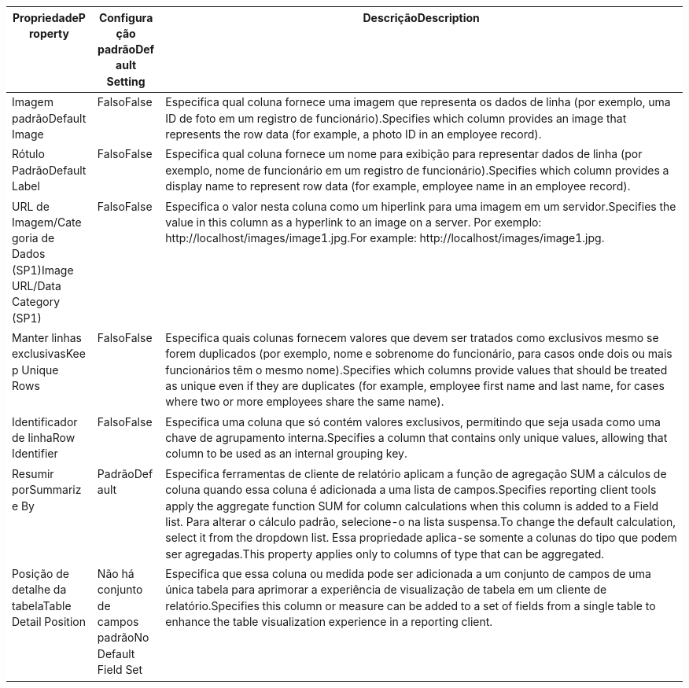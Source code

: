 |<span data-ttu-id="bf0ff-151">Propriedade</span><span class="sxs-lookup"><span data-stu-id="bf0ff-151">Property</span></span>|<span data-ttu-id="bf0ff-152">Configuração padrão</span><span class="sxs-lookup"><span data-stu-id="bf0ff-152">Default Setting</span></span>|<span data-ttu-id="bf0ff-153">Descrição</span><span class="sxs-lookup"><span data-stu-id="bf0ff-153">Description</span></span>|  
|--------------|---------------------|-----------------|  
|<span data-ttu-id="bf0ff-154">Imagem padrão</span><span class="sxs-lookup"><span data-stu-id="bf0ff-154">Default Image</span></span>|<span data-ttu-id="bf0ff-155">Falso</span><span class="sxs-lookup"><span data-stu-id="bf0ff-155">False</span></span>|<span data-ttu-id="bf0ff-156">Especifica qual coluna fornece uma imagem que representa os dados de linha (por exemplo, uma ID de foto em um registro de funcionário).</span><span class="sxs-lookup"><span data-stu-id="bf0ff-156">Specifies which column provides an image that represents the row data (for example, a photo ID in an employee record).</span></span>|  
|<span data-ttu-id="bf0ff-157">Rótulo Padrão</span><span class="sxs-lookup"><span data-stu-id="bf0ff-157">Default Label</span></span>|<span data-ttu-id="bf0ff-158">Falso</span><span class="sxs-lookup"><span data-stu-id="bf0ff-158">False</span></span>|<span data-ttu-id="bf0ff-159">Especifica qual coluna fornece um nome para exibição para representar dados de linha (por exemplo, nome de funcionário em um registro de funcionário).</span><span class="sxs-lookup"><span data-stu-id="bf0ff-159">Specifies which column provides a display name to represent row data (for example, employee name in an employee record).</span></span>|  
|<span data-ttu-id="bf0ff-160">URL de Imagem/Categoria de Dados (SP1)</span><span class="sxs-lookup"><span data-stu-id="bf0ff-160">Image URL/Data Category (SP1)</span></span>|<span data-ttu-id="bf0ff-161">Falso</span><span class="sxs-lookup"><span data-stu-id="bf0ff-161">False</span></span>|<span data-ttu-id="bf0ff-162">Especifica o valor nesta coluna como um hiperlink para uma imagem em um servidor.</span><span class="sxs-lookup"><span data-stu-id="bf0ff-162">Specifies the value in this column as a hyperlink to an image on a server.</span></span> <span data-ttu-id="bf0ff-163">Por exemplo: http://localhost/images/image1.jpg.</span><span class="sxs-lookup"><span data-stu-id="bf0ff-163">For example: http://localhost/images/image1.jpg.</span></span>|  
|<span data-ttu-id="bf0ff-164">Manter linhas exclusivas</span><span class="sxs-lookup"><span data-stu-id="bf0ff-164">Keep Unique Rows</span></span>|<span data-ttu-id="bf0ff-165">Falso</span><span class="sxs-lookup"><span data-stu-id="bf0ff-165">False</span></span>|<span data-ttu-id="bf0ff-166">Especifica quais colunas fornecem valores que devem ser tratados como exclusivos mesmo se forem duplicados (por exemplo, nome e sobrenome do funcionário, para casos onde dois ou mais funcionários têm o mesmo nome).</span><span class="sxs-lookup"><span data-stu-id="bf0ff-166">Specifies which columns provide values that should be treated as unique even if they are duplicates (for example, employee first name and last name, for cases where two or more employees share the same name).</span></span>|  
|<span data-ttu-id="bf0ff-167">Identificador de linha</span><span class="sxs-lookup"><span data-stu-id="bf0ff-167">Row Identifier</span></span>|<span data-ttu-id="bf0ff-168">Falso</span><span class="sxs-lookup"><span data-stu-id="bf0ff-168">False</span></span>|<span data-ttu-id="bf0ff-169">Especifica uma coluna que só contém valores exclusivos, permitindo que seja usada como uma chave de agrupamento interna.</span><span class="sxs-lookup"><span data-stu-id="bf0ff-169">Specifies a column that contains only unique values, allowing that column to be used as an internal grouping key.</span></span>|  
|<span data-ttu-id="bf0ff-170">Resumir por</span><span class="sxs-lookup"><span data-stu-id="bf0ff-170">Summarize By</span></span>|<span data-ttu-id="bf0ff-171">Padrão</span><span class="sxs-lookup"><span data-stu-id="bf0ff-171">Default</span></span>|<span data-ttu-id="bf0ff-172">Especifica ferramentas de cliente de relatório aplicam a função de agregação SUM a cálculos de coluna quando essa coluna é adicionada a uma lista de campos.</span><span class="sxs-lookup"><span data-stu-id="bf0ff-172">Specifies reporting client tools apply the aggregate function SUM for column calculations when this column is added to a Field list.</span></span> <span data-ttu-id="bf0ff-173">Para alterar o cálculo padrão, selecione-o na lista suspensa.</span><span class="sxs-lookup"><span data-stu-id="bf0ff-173">To change the default calculation, select it from the dropdown list.</span></span> <span data-ttu-id="bf0ff-174">Essa propriedade aplica-se somente a colunas do tipo que podem ser agregadas.</span><span class="sxs-lookup"><span data-stu-id="bf0ff-174">This property applies only to columns of type that can be aggregated.</span></span>|  
|<span data-ttu-id="bf0ff-175">Posição de detalhe da tabela</span><span class="sxs-lookup"><span data-stu-id="bf0ff-175">Table Detail Position</span></span>|<span data-ttu-id="bf0ff-176">Não há conjunto de campos padrão</span><span class="sxs-lookup"><span data-stu-id="bf0ff-176">No Default Field Set</span></span>|<span data-ttu-id="bf0ff-177">Especifica que essa coluna ou medida pode ser adicionada a um conjunto de campos de uma única tabela para aprimorar a experiência de visualização de tabela em um cliente de relatório.</span><span class="sxs-lookup"><span data-stu-id="bf0ff-177">Specifies this column or measure can be added to a set of fields from a single table to enhance the table visualization experience in a reporting client.</span></span>|  
  